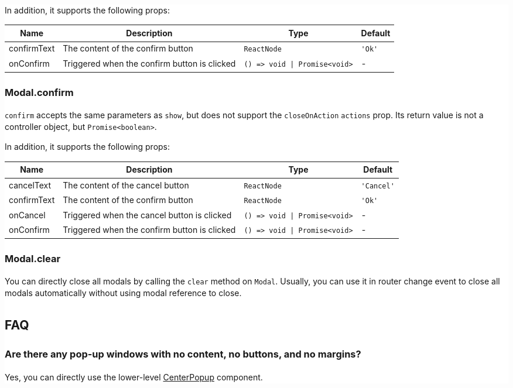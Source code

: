 In addition, it supports the following props:

| Name        | Description                                  | Type                          | Default |
| ----------- | -------------------------------------------- | ----------------------------- | ------- |
| confirmText | The content of the confirm button            | `ReactNode`                   | `'Ok'`  |
| onConfirm   | Triggered when the confirm button is clicked | `() => void \| Promise<void>` | -       |

### Modal.confirm

`confirm` accepts the same parameters as `show`, but does not support the `closeOnAction` `actions` prop. Its return
value is not a controller object, but `Promise<boolean>`.

In addition, it supports the following props:

| Name        | Description                                  | Type                          | Default    |
| ----------- | -------------------------------------------- | ----------------------------- | ---------- |
| cancelText  | The content of the cancel button             | `ReactNode`                   | `'Cancel'` |
| confirmText | The content of the confirm button            | `ReactNode`                   | `'Ok'`     |
| onCancel    | Triggered when the cancel button is clicked  | `() => void \| Promise<void>` | -          |
| onConfirm   | Triggered when the confirm button is clicked | `() => void \| Promise<void>` | -          |

### Modal.clear

You can directly close all modals by calling the `clear` method on `Modal`. Usually, you can use it in router change
event to close all modals automatically without using modal reference to close.

## FAQ

### Are there any pop-up windows with no content, no buttons, and no margins?

Yes, you can directly use the lower-level [CenterPopup](/components/popup#centerpopup) component.
